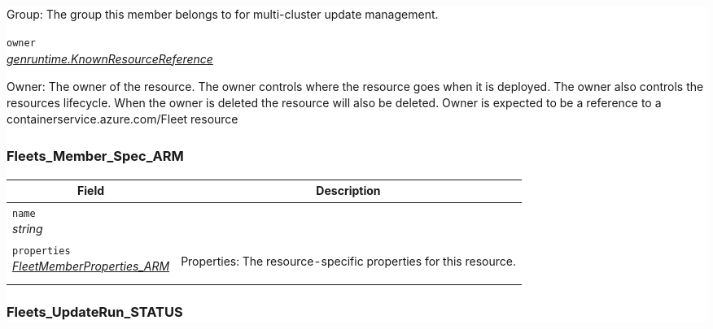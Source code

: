 <p>Group: The group this member belongs to for multi-cluster update management.</p>
</td>
</tr>
<tr>
<td>
<code>owner</code><br/>
<em>
<a href="https://pkg.go.dev/github.com/Azure/azure-service-operator/v2/pkg/genruntime#KnownResourceReference">
genruntime.KnownResourceReference
</a>
</em>
</td>
<td>
<p>Owner: The owner of the resource. The owner controls where the resource goes when it is deployed. The owner also
controls the resources lifecycle. When the owner is deleted the resource will also be deleted. Owner is expected to be a
reference to a containerservice.azure.com/Fleet resource</p>
</td>
</tr>
</tbody>
</table>
<h3 id="containerservice.azure.com/v1api20230315preview.Fleets_Member_Spec_ARM">Fleets_Member_Spec_ARM
</h3>
<div>
</div>
<table>
<thead>
<tr>
<th>Field</th>
<th>Description</th>
</tr>
</thead>
<tbody>
<tr>
<td>
<code>name</code><br/>
<em>
string
</em>
</td>
<td>
</td>
</tr>
<tr>
<td>
<code>properties</code><br/>
<em>
<a href="#containerservice.azure.com/v1api20230315preview.FleetMemberProperties_ARM">
FleetMemberProperties_ARM
</a>
</em>
</td>
<td>
<p>Properties: The resource-specific properties for this resource.</p>
</td>
</tr>
</tbody>
</table>
<h3 id="containerservice.azure.com/v1api20230315preview.Fleets_UpdateRun_STATUS">Fleets_UpdateRun_STATUS
</h3>